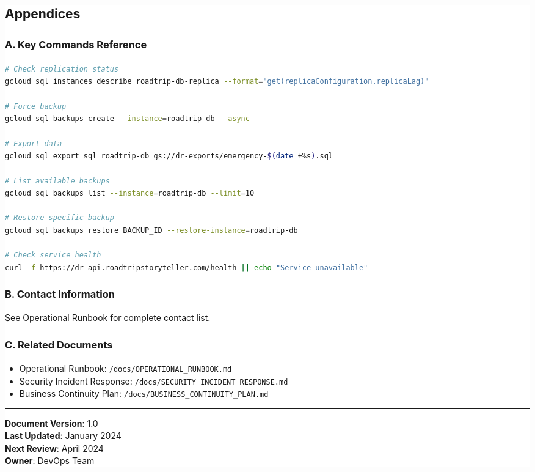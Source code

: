 ## Appendices

### A. Key Commands Reference

```bash
# Check replication status
gcloud sql instances describe roadtrip-db-replica --format="get(replicaConfiguration.replicaLag)"

# Force backup
gcloud sql backups create --instance=roadtrip-db --async

# Export data
gcloud sql export sql roadtrip-db gs://dr-exports/emergency-$(date +%s).sql

# List available backups
gcloud sql backups list --instance=roadtrip-db --limit=10

# Restore specific backup
gcloud sql backups restore BACKUP_ID --restore-instance=roadtrip-db

# Check service health
curl -f https://dr-api.roadtripstoryteller.com/health || echo "Service unavailable"
```

### B. Contact Information

See Operational Runbook for complete contact list.

### C. Related Documents
- Operational Runbook: `/docs/OPERATIONAL_RUNBOOK.md`
- Security Incident Response: `/docs/SECURITY_INCIDENT_RESPONSE.md`
- Business Continuity Plan: `/docs/BUSINESS_CONTINUITY_PLAN.md`

---

**Document Version**: 1.0  
**Last Updated**: January 2024  
**Next Review**: April 2024  
**Owner**: DevOps Team